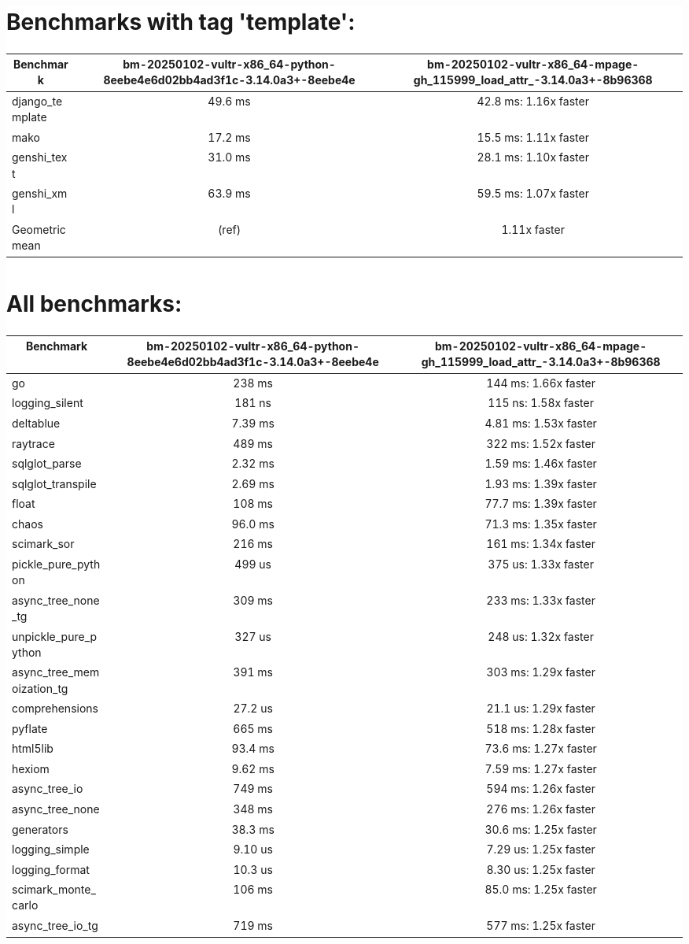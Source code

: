 Benchmarks with tag 'template':
===============================

| Benchmark       | bm-20250102-vultr-x86_64-python-8eebe4e6d02bb4ad3f1c-3.14.0a3+-8eebe4e | bm-20250102-vultr-x86_64-mpage-gh_115999_load_attr_-3.14.0a3+-8b96368 |
|-----------------|:----------------------------------------------------------------------:|:---------------------------------------------------------------------:|
| django_template | 49.6 ms                                                                | 42.8 ms: 1.16x faster                                                 |
| mako            | 17.2 ms                                                                | 15.5 ms: 1.11x faster                                                 |
| genshi_text     | 31.0 ms                                                                | 28.1 ms: 1.10x faster                                                 |
| genshi_xml      | 63.9 ms                                                                | 59.5 ms: 1.07x faster                                                 |
| Geometric mean  | (ref)                                                                  | 1.11x faster                                                          |

All benchmarks:
===============

| Benchmark                  | bm-20250102-vultr-x86_64-python-8eebe4e6d02bb4ad3f1c-3.14.0a3+-8eebe4e | bm-20250102-vultr-x86_64-mpage-gh_115999_load_attr_-3.14.0a3+-8b96368 |
|----------------------------|:----------------------------------------------------------------------:|:---------------------------------------------------------------------:|
| go                         | 238 ms                                                                 | 144 ms: 1.66x faster                                                  |
| logging_silent             | 181 ns                                                                 | 115 ns: 1.58x faster                                                  |
| deltablue                  | 7.39 ms                                                                | 4.81 ms: 1.53x faster                                                 |
| raytrace                   | 489 ms                                                                 | 322 ms: 1.52x faster                                                  |
| sqlglot_parse              | 2.32 ms                                                                | 1.59 ms: 1.46x faster                                                 |
| sqlglot_transpile          | 2.69 ms                                                                | 1.93 ms: 1.39x faster                                                 |
| float                      | 108 ms                                                                 | 77.7 ms: 1.39x faster                                                 |
| chaos                      | 96.0 ms                                                                | 71.3 ms: 1.35x faster                                                 |
| scimark_sor                | 216 ms                                                                 | 161 ms: 1.34x faster                                                  |
| pickle_pure_python         | 499 us                                                                 | 375 us: 1.33x faster                                                  |
| async_tree_none_tg         | 309 ms                                                                 | 233 ms: 1.33x faster                                                  |
| unpickle_pure_python       | 327 us                                                                 | 248 us: 1.32x faster                                                  |
| async_tree_memoization_tg  | 391 ms                                                                 | 303 ms: 1.29x faster                                                  |
| comprehensions             | 27.2 us                                                                | 21.1 us: 1.29x faster                                                 |
| pyflate                    | 665 ms                                                                 | 518 ms: 1.28x faster                                                  |
| html5lib                   | 93.4 ms                                                                | 73.6 ms: 1.27x faster                                                 |
| hexiom                     | 9.62 ms                                                                | 7.59 ms: 1.27x faster                                                 |
| async_tree_io              | 749 ms                                                                 | 594 ms: 1.26x faster                                                  |
| async_tree_none            | 348 ms                                                                 | 276 ms: 1.26x faster                                                  |
| generators                 | 38.3 ms                                                                | 30.6 ms: 1.25x faster                                                 |
| logging_simple             | 9.10 us                                                                | 7.29 us: 1.25x faster                                                 |
| logging_format             | 10.3 us                                                                | 8.30 us: 1.25x faster                                                 |
| scimark_monte_carlo        | 106 ms                                                                 | 85.0 ms: 1.25x faster                                                 |
| async_tree_io_tg           | 719 ms                                                                 | 577 ms: 1.25x faster                                                  |
